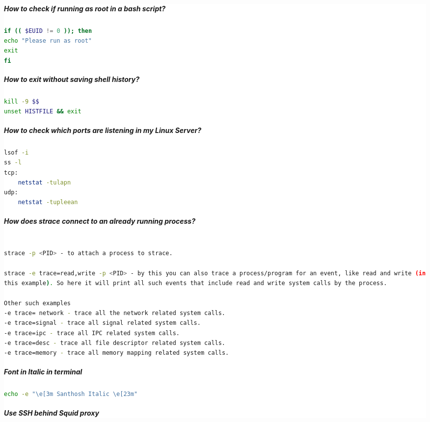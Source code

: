 ##### How to check if running as root in a bash script?

```bash
if (( $EUID != 0 )); then
echo "Please run as root"
exit
fi
```

##### How to exit without saving shell history?

```bash
kill -9 $$
unset HISTFILE && exit
```

##### How to check which ports are listening in my Linux Server?

```bash
lsof -i
ss -l
tcp:
	netstat -tulapn
udp:
	netstat -tupleean

```

##### How does strace connect to an already running process?

```bash

strace -p <PID> - to attach a process to strace.

strace -e trace=read,write -p <PID> - by this you can also trace a process/program for an event, like read and write (in this example). So here it will print all such events that include read and write system calls by the process.

Other such examples
-e trace= network - trace all the network related system calls.
-e trace=signal - trace all signal related system calls.
-e trace=ipc - trace all IPC related system calls.
-e trace=desc - trace all file descriptor related system calls.
-e trace=memory - trace all memory mapping related system calls.
```

##### Font in Italic in terminal 

```bash
echo -e "\e[3m Santhosh Italic \e[23m"
```

##### Use SSH behind Squid proxy
